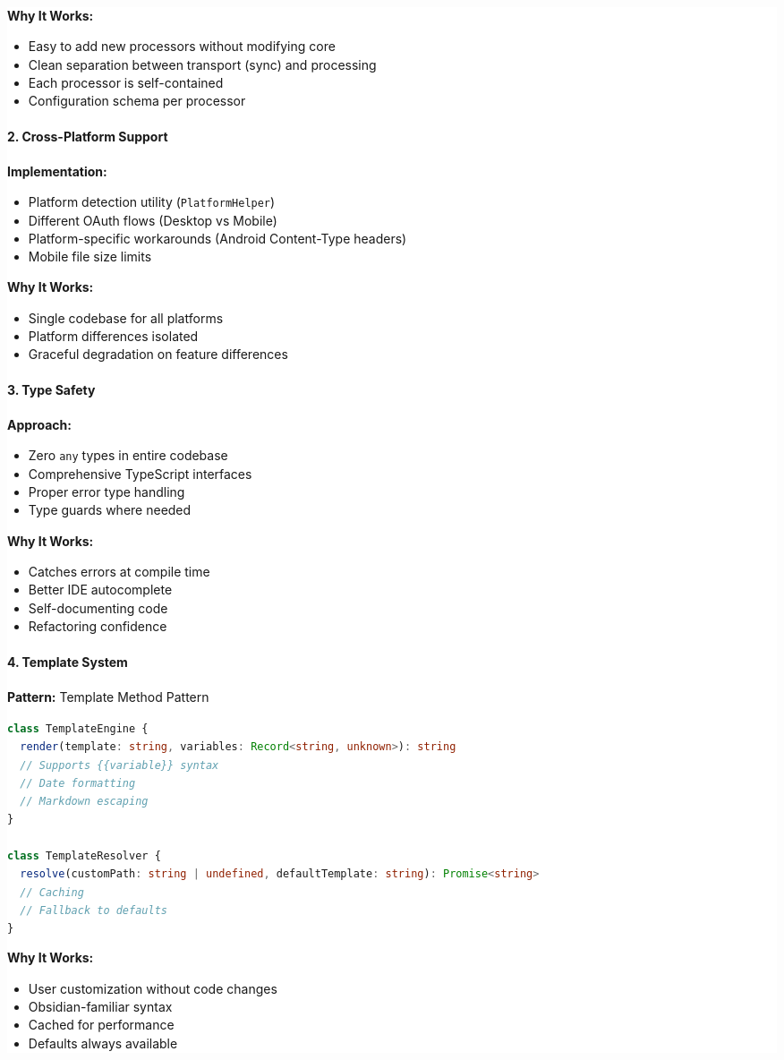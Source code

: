 **Why It Works:**
- Easy to add new processors without modifying core
- Clean separation between transport (sync) and processing
- Each processor is self-contained
- Configuration schema per processor

#### 2. Cross-Platform Support
**Implementation:**
- Platform detection utility (`PlatformHelper`)
- Different OAuth flows (Desktop vs Mobile)
- Platform-specific workarounds (Android Content-Type headers)
- Mobile file size limits

**Why It Works:**
- Single codebase for all platforms
- Platform differences isolated
- Graceful degradation on feature differences

#### 3. Type Safety
**Approach:**
- Zero `any` types in entire codebase
- Comprehensive TypeScript interfaces
- Proper error type handling
- Type guards where needed

**Why It Works:**
- Catches errors at compile time
- Better IDE autocomplete
- Self-documenting code
- Refactoring confidence

#### 4. Template System
**Pattern:** Template Method Pattern
```typescript
class TemplateEngine {
  render(template: string, variables: Record<string, unknown>): string
  // Supports {{variable}} syntax
  // Date formatting
  // Markdown escaping
}

class TemplateResolver {
  resolve(customPath: string | undefined, defaultTemplate: string): Promise<string>
  // Caching
  // Fallback to defaults
}
```

**Why It Works:**
- User customization without code changes
- Obsidian-familiar syntax
- Cached for performance
- Defaults always available

